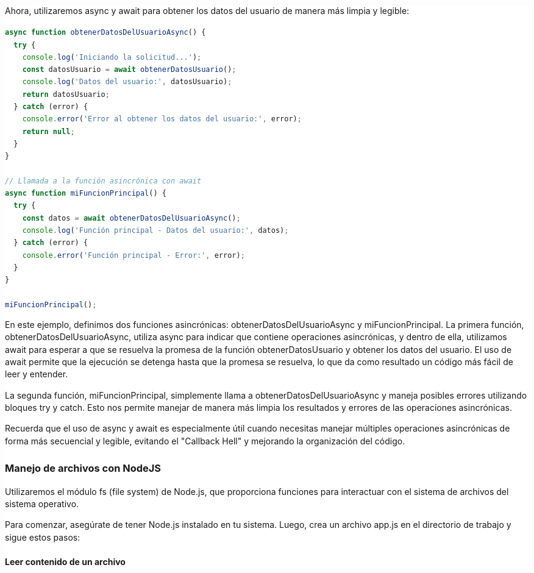 Ahora, utilizaremos async y await para obtener los datos del usuario de manera más limpia y legible:

```javascript
async function obtenerDatosDelUsuarioAsync() {
  try {
    console.log('Iniciando la solicitud...');
    const datosUsuario = await obtenerDatosUsuario();
    console.log('Datos del usuario:', datosUsuario);
    return datosUsuario;
  } catch (error) {
    console.error('Error al obtener los datos del usuario:', error);
    return null;
  }
}

// Llamada a la función asincrónica con await
async function miFuncionPrincipal() {
  try {
    const datos = await obtenerDatosDelUsuarioAsync();
    console.log('Función principal - Datos del usuario:', datos);
  } catch (error) {
    console.error('Función principal - Error:', error);
  }
}

miFuncionPrincipal();
```

En este ejemplo, definimos dos funciones asincrónicas: obtenerDatosDelUsuarioAsync y miFuncionPrincipal. La primera función, obtenerDatosDelUsuarioAsync, utiliza async para indicar que contiene operaciones asincrónicas, y dentro de ella, utilizamos await para esperar a que se resuelva la promesa de la función obtenerDatosUsuario y obtener los datos del usuario. El uso de await permite que la ejecución se detenga hasta que la promesa se resuelva, lo que da como resultado un código más fácil de leer y entender.

La segunda función, miFuncionPrincipal, simplemente llama a obtenerDatosDelUsuarioAsync y maneja posibles errores utilizando bloques try y catch. Esto nos permite manejar de manera más limpia los resultados y errores de las operaciones asincrónicas.

Recuerda que el uso de async y await es especialmente útil cuando necesitas manejar múltiples operaciones asincrónicas de forma más secuencial y legible, evitando el "Callback Hell" y mejorando la organización del código.

### Manejo de archivos con NodeJS

Utilizaremos el módulo fs (file system) de Node.js, que proporciona funciones para interactuar con el sistema de archivos del sistema operativo.

Para comenzar, asegúrate de tener Node.js instalado en tu sistema. Luego, crea un archivo app.js en el directorio de trabajo y sigue estos pasos:

#### Leer contenido de un archivo
